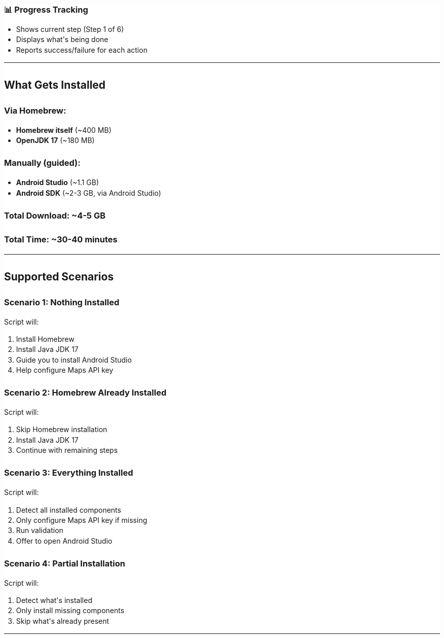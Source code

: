 ### 📊 Progress Tracking
- Shows current step (Step 1 of 6)
- Displays what's being done
- Reports success/failure for each action

---

## What Gets Installed

### Via Homebrew:
- **Homebrew itself** (~400 MB)
- **OpenJDK 17** (~180 MB)

### Manually (guided):
- **Android Studio** (~1.1 GB)
- **Android SDK** (~2-3 GB, via Android Studio)

### Total Download: ~4-5 GB
### Total Time: ~30-40 minutes

---

## Supported Scenarios

### Scenario 1: Nothing Installed
Script will:
1. Install Homebrew
2. Install Java JDK 17
3. Guide you to install Android Studio
4. Help configure Maps API key

### Scenario 2: Homebrew Already Installed
Script will:
1. Skip Homebrew installation
2. Install Java JDK 17
3. Continue with remaining steps

### Scenario 3: Everything Installed
Script will:
1. Detect all installed components
2. Only configure Maps API key if missing
3. Run validation
4. Offer to open Android Studio

### Scenario 4: Partial Installation
Script will:
1. Detect what's installed
2. Only install missing components
3. Skip what's already present

---